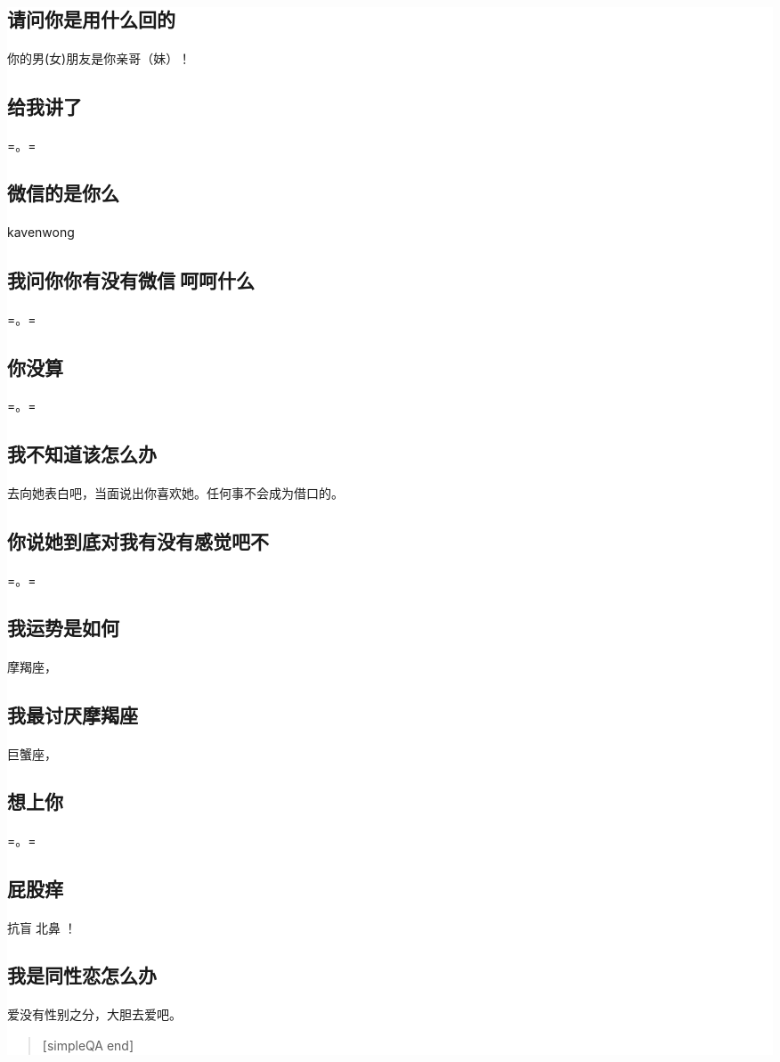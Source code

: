 ## 请问你是用什么回的
你的男(女)朋友是你亲哥（妹）！

## 给我讲了
=。=

## 微信的是你么
kavenwong

## 我问你你有没有微信  呵呵什么
=。=

## 你没算
=。=

## 我不知道该怎么办
去向她表白吧，当面说出你喜欢她。任何事不会成为借口的。

## 你说她到底对我有没有感觉吧不
=。=

## 我运势是如何
摩羯座，

## 我最讨厌摩羯座
巨蟹座，

## 想上你
=。=

## 屁股痒
抗盲  北鼻 ！

## 我是同性恋怎么办
爱没有性别之分，大胆去爱吧。

> [simpleQA end]
